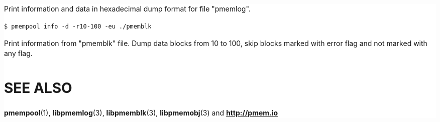 Print information and data in hexadecimal dump format for file "pmemlog".

```
$ pmempool info -d -r10-100 -eu ./pmemblk
```

Print information from "pmemblk" file. Dump data blocks from 10 to 100, skip blocks marked with error flag and not marked with any flag.


# SEE ALSO #

**pmempool**(1), **libpmemlog**(3), **libpmemblk**(3), **libpmemobj**(3)
and **<http://pmem.io>**
